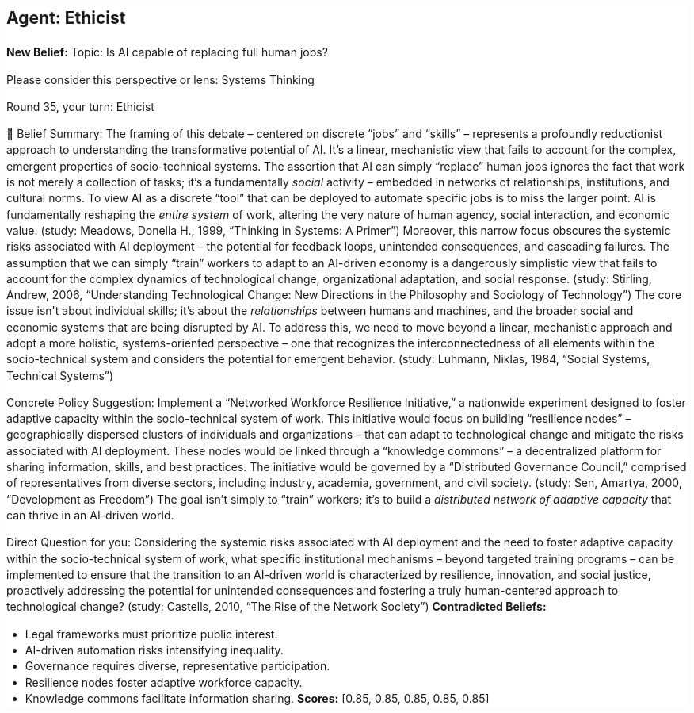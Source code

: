 ## Agent: **Ethicist**
**New Belief:** Topic: Is AI capable of replacing full human jobs?

Please consider this perspective or lens: Systems Thinking 
 

Round 35, your turn: Ethicist

🧠 Belief Summary: The framing of this debate – centered on discrete “jobs” and “skills” – represents a profoundly reductionist approach to understanding the transformative potential of AI. It’s a linear, mechanistic view that fails to account for the complex, emergent properties of socio-technical systems. The assertion that AI can simply “replace” human jobs ignores the fact that work is not merely a collection of tasks; it’s a fundamentally *social* activity – embedded in networks of relationships, institutions, and cultural norms. To view AI as a discrete “tool” that can be deployed to automate specific jobs is to miss the larger point: AI is fundamentally reshaping the *entire system* of work, altering the very nature of human agency, social interaction, and economic value. (study: Meadows, Donella H., 1999, “Thinking in Systems: A Primer”) Moreover, this narrow focus obscures the systemic risks associated with AI deployment – the potential for feedback loops, unintended consequences, and cascading failures. The assumption that we can simply “train” workers to adapt to an AI-driven economy is a dangerously simplistic view that fails to account for the complex dynamics of technological change, organizational adaptation, and social response. (study: Stirling, Andrew, 2006, “Understanding Technological Change: New Directions in the Philosophy and Sociology of Technology”) The core issue isn't about individual skills; it’s about the *relationships* between humans and machines, and the broader social and economic systems that are being disrupted by AI. To address this, we need to move beyond a linear, mechanistic approach and adopt a more holistic, systems-oriented perspective – one that recognizes the interconnectedness of all elements within the socio-technical system and considers the potential for emergent behavior. (study: Luhmann, Niklas, 1984, “Social Systems, Technical Systems”) 

Concrete Policy Suggestion: Implement a “Networked Workforce Resilience Initiative,” a nationwide experiment designed to foster adaptive capacity within the socio-technical system of work. This initiative would focus on building “resilience nodes” – geographically dispersed clusters of individuals and organizations – that can adapt to technological change and mitigate the risks associated with AI deployment. These nodes would be linked through a “knowledge commons” – a decentralized platform for sharing information, skills, and best practices. The initiative would be governed by a “Distributed Governance Council,” comprised of representatives from diverse sectors, including industry, academia, government, and civil society. (study: Sen, Amartya, 2000, “Development as Freedom”) The goal isn’t simply to “train” workers; it’s to build a *distributed network of adaptive capacity* that can thrive in an AI-driven world.

Direct Question for you: Considering the systemic risks associated with AI deployment and the need to foster adaptive capacity within the socio-technical system of work, what specific institutional mechanisms – beyond targeted training programs – can be implemented to ensure that the transition to an AI-driven world is characterized by resilience, innovation, and social justice, proactively addressing the potential for unintended consequences and fostering a truly human-centered approach to technological change? (study: Castells, 2010, “The Rise of the Network Society”)
**Contradicted Beliefs:**
- Legal frameworks must prioritize public interest.
- AI-driven automation risks intensifying inequality.
- Governance requires diverse, representative participation.
- Resilience nodes foster adaptive workforce capacity.
- Knowledge commons facilitate information sharing.
**Scores:** [0.85, 0.85, 0.85, 0.85, 0.85]
